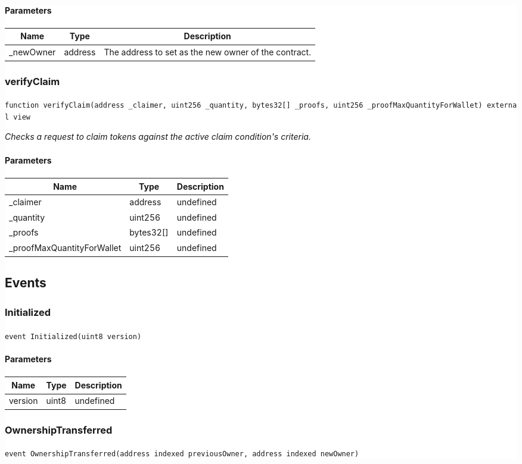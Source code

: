 #### Parameters

| Name | Type | Description |
|---|---|---|
| _newOwner | address | The address to set as the new owner of the contract. |

### verifyClaim

```solidity
function verifyClaim(address _claimer, uint256 _quantity, bytes32[] _proofs, uint256 _proofMaxQuantityForWallet) external view
```



*Checks a request to claim tokens against the active claim condition&#39;s criteria.*

#### Parameters

| Name | Type | Description |
|---|---|---|
| _claimer | address | undefined |
| _quantity | uint256 | undefined |
| _proofs | bytes32[] | undefined |
| _proofMaxQuantityForWallet | uint256 | undefined |



## Events

### Initialized

```solidity
event Initialized(uint8 version)
```





#### Parameters

| Name | Type | Description |
|---|---|---|
| version  | uint8 | undefined |

### OwnershipTransferred

```solidity
event OwnershipTransferred(address indexed previousOwner, address indexed newOwner)
```



